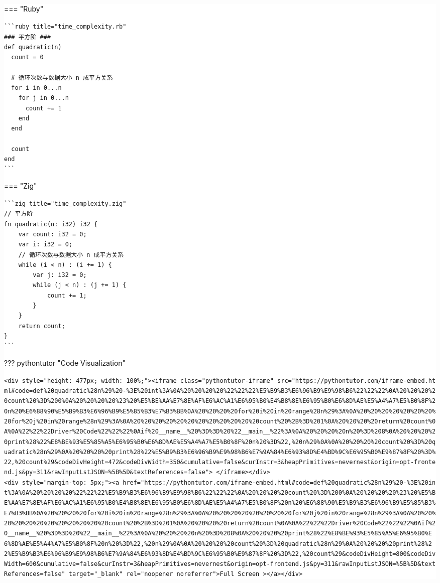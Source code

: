 === "Ruby"

    ```ruby title="time_complexity.rb"
    ### 平方阶 ###
    def quadratic(n)
      count = 0

      # 循环次数与数据大小 n 成平方关系
      for i in 0...n
        for j in 0...n
          count += 1
        end
      end

      count
    end
    ```

=== "Zig"

    ```zig title="time_complexity.zig"
    // 平方阶
    fn quadratic(n: i32) i32 {
        var count: i32 = 0;
        var i: i32 = 0;
        // 循环次数与数据大小 n 成平方关系
        while (i < n) : (i += 1) {
            var j: i32 = 0;
            while (j < n) : (j += 1) {
                count += 1;
            }
        }
        return count;
    }
    ```

??? pythontutor "Code Visualization"

    <div style="height: 477px; width: 100%;"><iframe class="pythontutor-iframe" src="https://pythontutor.com/iframe-embed.html#code=def%20quadratic%28n%29%20-%3E%20int%3A%0A%20%20%20%20%22%22%22%E5%B9%B3%E6%96%B9%E9%98%B6%22%22%22%0A%20%20%20%20count%20%3D%200%0A%20%20%20%20%23%20%E5%BE%AA%E7%8E%AF%E6%AC%A1%E6%95%B0%E4%B8%8E%E6%95%B0%E6%8D%AE%E5%A4%A7%E5%B0%8F%20n%20%E6%88%90%E5%B9%B3%E6%96%B9%E5%85%B3%E7%B3%BB%0A%20%20%20%20for%20i%20in%20range%28n%29%3A%0A%20%20%20%20%20%20%20%20for%20j%20in%20range%28n%29%3A%0A%20%20%20%20%20%20%20%20%20%20%20%20count%20%2B%3D%201%0A%20%20%20%20return%20count%0A%0A%22%22%22Driver%20Code%22%22%22%0Aif%20__name__%20%3D%3D%20%22__main__%22%3A%0A%20%20%20%20n%20%3D%208%0A%20%20%20%20print%28%22%E8%BE%93%E5%85%A5%E6%95%B0%E6%8D%AE%E5%A4%A7%E5%B0%8F%20n%20%3D%22,%20n%29%0A%0A%20%20%20%20count%20%3D%20quadratic%28n%29%0A%20%20%20%20print%28%22%E5%B9%B3%E6%96%B9%E9%98%B6%E7%9A%84%E6%93%8D%E4%BD%9C%E6%95%B0%E9%87%8F%20%3D%22,%20count%29&codeDivHeight=472&codeDivWidth=350&cumulative=false&curInstr=3&heapPrimitives=nevernest&origin=opt-frontend.js&py=311&rawInputLstJSON=%5B%5D&textReferences=false"> </iframe></div>
    <div style="margin-top: 5px;"><a href="https://pythontutor.com/iframe-embed.html#code=def%20quadratic%28n%29%20-%3E%20int%3A%0A%20%20%20%20%22%22%22%E5%B9%B3%E6%96%B9%E9%98%B6%22%22%22%0A%20%20%20%20count%20%3D%200%0A%20%20%20%20%23%20%E5%BE%AA%E7%8E%AF%E6%AC%A1%E6%95%B0%E4%B8%8E%E6%95%B0%E6%8D%AE%E5%A4%A7%E5%B0%8F%20n%20%E6%88%90%E5%B9%B3%E6%96%B9%E5%85%B3%E7%B3%BB%0A%20%20%20%20for%20i%20in%20range%28n%29%3A%0A%20%20%20%20%20%20%20%20for%20j%20in%20range%28n%29%3A%0A%20%20%20%20%20%20%20%20%20%20%20%20count%20%2B%3D%201%0A%20%20%20%20return%20count%0A%0A%22%22%22Driver%20Code%22%22%22%0Aif%20__name__%20%3D%3D%20%22__main__%22%3A%0A%20%20%20%20n%20%3D%208%0A%20%20%20%20print%28%22%E8%BE%93%E5%85%A5%E6%95%B0%E6%8D%AE%E5%A4%A7%E5%B0%8F%20n%20%3D%22,%20n%29%0A%0A%20%20%20%20count%20%3D%20quadratic%28n%29%0A%20%20%20%20print%28%22%E5%B9%B3%E6%96%B9%E9%98%B6%E7%9A%84%E6%93%8D%E4%BD%9C%E6%95%B0%E9%87%8F%20%3D%22,%20count%29&codeDivHeight=800&codeDivWidth=600&cumulative=false&curInstr=3&heapPrimitives=nevernest&origin=opt-frontend.js&py=311&rawInputLstJSON=%5B%5D&textReferences=false" target="_blank" rel="noopener noreferrer">Full Screen ></a></div>
